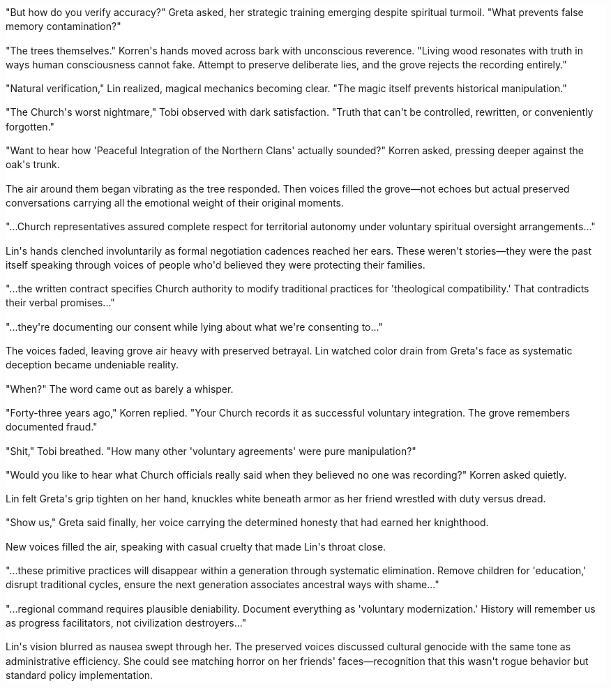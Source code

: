 "But how do you verify accuracy?" Greta asked, her strategic training emerging despite spiritual turmoil. "What prevents false memory contamination?"

"The trees themselves." Korren's hands moved across bark with unconscious reverence. "Living wood resonates with truth in ways human consciousness cannot fake. Attempt to preserve deliberate lies, and the grove rejects the recording entirely."

"Natural verification," Lin realized, magical mechanics becoming clear. "The magic itself prevents historical manipulation."

"The Church's worst nightmare," Tobi observed with dark satisfaction. "Truth that can't be controlled, rewritten, or conveniently forgotten."

"Want to hear how 'Peaceful Integration of the Northern Clans' actually sounded?" Korren asked, pressing deeper against the oak's trunk.

The air around them began vibrating as the tree responded. Then voices filled the grove—not echoes but actual preserved conversations carrying all the emotional weight of their original moments.

"...Church representatives assured complete respect for territorial autonomy under voluntary spiritual oversight arrangements..."

Lin's hands clenched involuntarily as formal negotiation cadences reached her ears. These weren't stories—they were the past itself speaking through voices of people who'd believed they were protecting their families.

"...the written contract specifies Church authority to modify traditional practices for 'theological compatibility.' That contradicts their verbal promises..."

"...they're documenting our consent while lying about what we're consenting to..."

The voices faded, leaving grove air heavy with preserved betrayal. Lin watched color drain from Greta's face as systematic deception became undeniable reality.

"When?" The word came out as barely a whisper.

"Forty-three years ago," Korren replied. "Your Church records it as successful voluntary integration. The grove remembers documented fraud."

"Shit," Tobi breathed. "How many other 'voluntary agreements' were pure manipulation?"

"Would you like to hear what Church officials really said when they believed no one was recording?" Korren asked quietly.

Lin felt Greta's grip tighten on her hand, knuckles white beneath armor as her friend wrestled with duty versus dread.

"Show us," Greta said finally, her voice carrying the determined honesty that had earned her knighthood.

New voices filled the air, speaking with casual cruelty that made Lin's throat close.

"...these primitive practices will disappear within a generation through systematic elimination. Remove children for 'education,' disrupt traditional cycles, ensure the next generation associates ancestral ways with shame..."

"...regional command requires plausible deniability. Document everything as 'voluntary modernization.' History will remember us as progress facilitators, not civilization destroyers..."

Lin's vision blurred as nausea swept through her. The preserved voices discussed cultural genocide with the same tone as administrative efficiency. She could see matching horror on her friends' faces—recognition that this wasn't rogue behavior but standard policy implementation.
